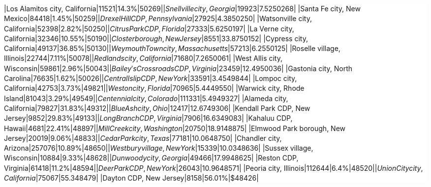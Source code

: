 |Los Alamitos city, California|11521|14.3%|$50269|
|Snellville city, Georgia|19923|7.52%|$50268|
|Santa Fe city, New Mexico|84418|1.45%|$50259|
|Drexel Hill CDP, Pennsylvania|27925|4.38%|$50250|
|Watsonville city, California|52398|2.82%|$50250|
|Citrus Park CDP, Florida|27333|5.62%|$50197|
|La Verne city, California|32346|10.55%|$50190|
|Closter borough, New Jersey|8551|33.87%|$50152|
|Cypress city, California|49137|36.85%|$50130|
|Weymouth Town city, Massachusetts|57213|6.25%|$50125|
|Roselle village, Illinois|22744|7.11%|$50078|
|Redlands city, California|71680|7.26%|$50061|
|West Allis city, Wisconsin|59861|2.96%|$50043|
|Bailey's Crossroads CDP, Virginia|23459|12.49%|$50036|
|Gastonia city, North Carolina|76635|1.62%|$50026|
|Central Islip CDP, New York|33591|3.45%|$49844|
|Lompoc city, California|42753|3.73%|$49821|
|Weston city, Florida|70965|5.44%|$49550|
|Warwick city, Rhode Island|81043|3.29%|$49549|
|Centennial city, Colorado|111331|5.49%|$49327|
|Alameda city, California|79827|31.83%|$49312|
|Blue Ash city, Ohio|12417|12.67%|$49306|
|Kendall Park CDP, New Jersey|9852|29.83%|$49133|
|Long Branch CDP, Virginia|7906|16.63%|$49083|
|Kahaluu CDP, Hawaii|4681|22.41%|$48897|
|Mill Creek city, Washington|20750|18.91%|$48875|
|Elmwood Park borough, New Jersey|20019|9.06%|$48833|
|Cedar Park city, Texas|77181|10.06%|$48750|
|Chandler city, Arizona|257076|10.89%|$48650|
|Westbury village, New York|15339|10.03%|$48636|
|Sussex village, Wisconsin|10884|9.33%|$48628|
|Dunwoody city, Georgia|49466|17.99%|$48625|
|Reston CDP, Virginia|61418|11.2%|$48594|
|Deer Park CDP, New York|26043|10.96%|$48571|
|Peoria city, Illinois|112644|6.4%|$48520|
|Union City city, California|75067|55.3%|$48479|
|Dayton CDP, New Jersey|8158|56.01%|$48426|